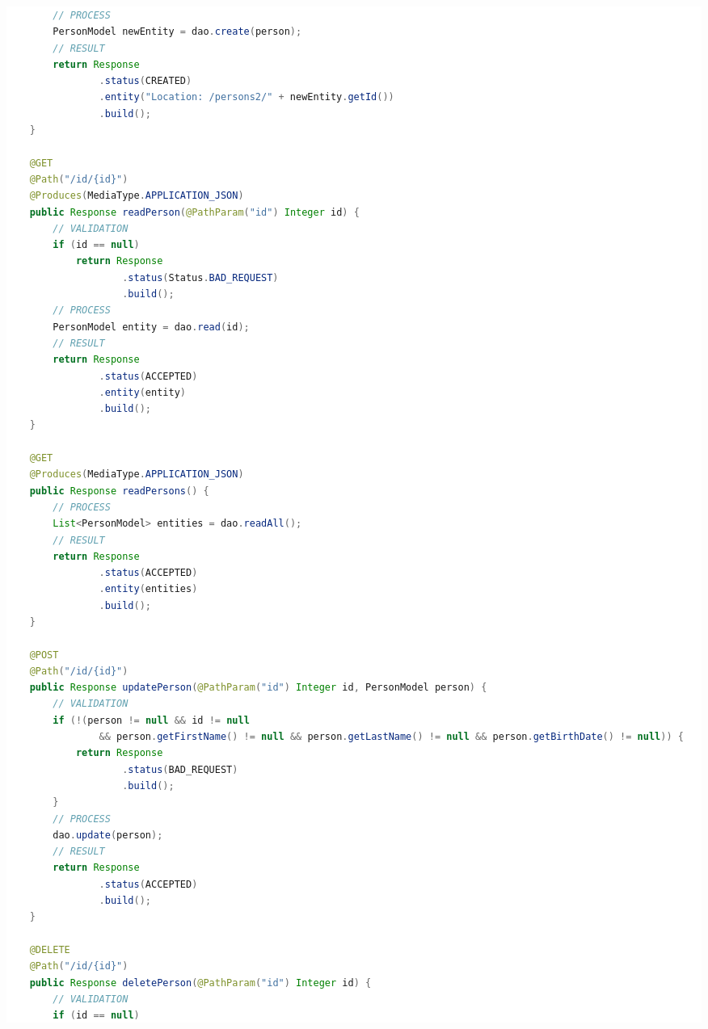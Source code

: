 ```java
        // PROCESS
        PersonModel newEntity = dao.create(person);
        // RESULT
        return Response
                .status(CREATED)
                .entity("Location: /persons2/" + newEntity.getId())
                .build();
    }
 
    @GET
    @Path("/id/{id}")
    @Produces(MediaType.APPLICATION_JSON)
    public Response readPerson(@PathParam("id") Integer id) {
        // VALIDATION
        if (id == null)
            return Response
                    .status(Status.BAD_REQUEST)
                    .build();
        // PROCESS
        PersonModel entity = dao.read(id);
        // RESULT
        return Response
                .status(ACCEPTED)
                .entity(entity)
                .build();
    }
 
    @GET
    @Produces(MediaType.APPLICATION_JSON)
    public Response readPersons() {
        // PROCESS
        List<PersonModel> entities = dao.readAll();
        // RESULT
        return Response
                .status(ACCEPTED)
                .entity(entities)
                .build();
    }
 
    @POST
    @Path("/id/{id}")
    public Response updatePerson(@PathParam("id") Integer id, PersonModel person) {
        // VALIDATION
        if (!(person != null && id != null
                && person.getFirstName() != null && person.getLastName() != null && person.getBirthDate() != null)) {
            return Response
                    .status(BAD_REQUEST)
                    .build();
        }
        // PROCESS
        dao.update(person);
        // RESULT
        return Response
                .status(ACCEPTED)
                .build();
    }
 
    @DELETE
    @Path("/id/{id}")
    public Response deletePerson(@PathParam("id") Integer id) {
        // VALIDATION
        if (id == null)
```